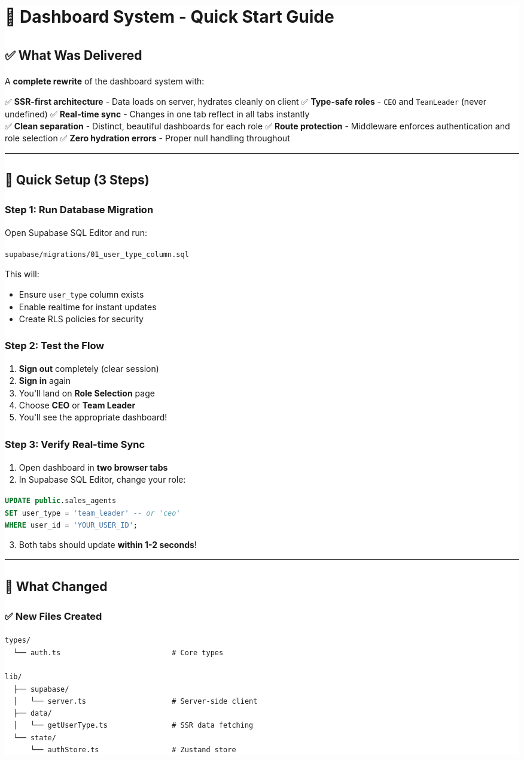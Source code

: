 # 🚀 Dashboard System - Quick Start Guide

## ✅ What Was Delivered

A **complete rewrite** of the dashboard system with:

✅ **SSR-first architecture** - Data loads on server, hydrates cleanly on client
✅ **Type-safe roles** - `CEO` and `TeamLeader` (never undefined)
✅ **Real-time sync** - Changes in one tab reflect in all tabs instantly  
✅ **Clean separation** - Distinct, beautiful dashboards for each role
✅ **Route protection** - Middleware enforces authentication and role selection
✅ **Zero hydration errors** - Proper null handling throughout

---

## 🎯 Quick Setup (3 Steps)

### Step 1: Run Database Migration
Open Supabase SQL Editor and run:
```bash
supabase/migrations/01_user_type_column.sql
```

This will:
- Ensure `user_type` column exists
- Enable realtime for instant updates
- Create RLS policies for security

### Step 2: Test the Flow
1. **Sign out** completely (clear session)
2. **Sign in** again
3. You'll land on **Role Selection** page
4. Choose **CEO** or **Team Leader**
5. You'll see the appropriate dashboard!

### Step 3: Verify Real-time Sync
1. Open dashboard in **two browser tabs**
2. In Supabase SQL Editor, change your role:
```sql
UPDATE public.sales_agents 
SET user_type = 'team_leader' -- or 'ceo'
WHERE user_id = 'YOUR_USER_ID';
```
3. Both tabs should update **within 1-2 seconds**!

---

## 📁 What Changed

### ✅ New Files Created
```
types/
  └── auth.ts                          # Core types

lib/
  ├── supabase/
  │   └── server.ts                    # Server-side client
  ├── data/
  │   └── getUserType.ts               # SSR data fetching
  └── state/
      └── authStore.ts                 # Zustand store

```